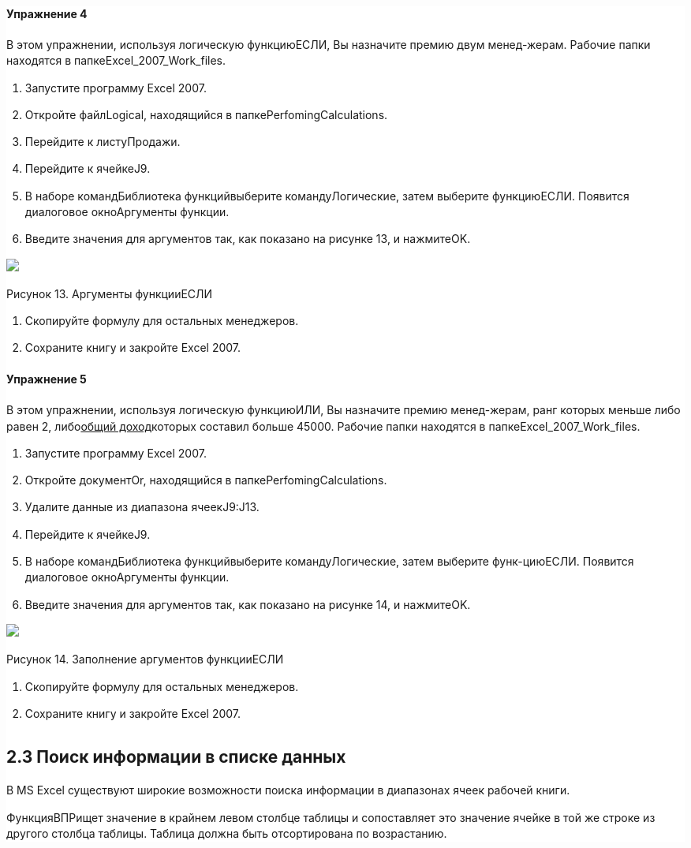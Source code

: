 #### Упражнение 4

В этом упражнении, используя логическую функциюЕСЛИ, Вы назначите премию двум менед-жерам. Рабочие папки находятся в папкеExcel\_2007\_Work\_files.

1. Запустите программу Excel 2007.

2. Откройте файлLogical, находящийся в папкеPerfomingCalculations.

3. Перейдите к листуПродажи.

4. Перейдите к ячейкеJ9.

5. В наборе командБиблиотека функцийвыберите командуЛогические, затем выберите функциюЕСЛИ. Появится диалоговое окноАргументы функции.

6. Введите значения для аргументов так, как показано на рисунке 13, и нажмитеOK.

![](https://d33ypg4xwx0n86.cloudfront.net/direct?url=http%3A%2F%2Fpandia.ru%2Ftext%2F78%2F499%2Fimages%2Fimage017.png&resize=w704)

Рисунок 13. Аргументы функцииЕСЛИ

1. Скопируйте формулу для остальных менеджеров.

2. Сохраните книгу и закройте Excel 2007.

#### Упражнение 5

В этом упражнении, используя логическую функциюИЛИ, Вы назначите премию менед-жерам, ранг которых меньше либо равен 2, либо[общий доход](http://pandia.ru/text/category/obshij_dohod/)которых составил больше 45000. Рабочие папки находятся в папкеExcel\_2007\_Work\_files.

1. Запустите программу Excel 2007.

2. Откройте документOr, находящийся в папкеPerfomingCalculations.

3. Удалите данные из диапазона ячеекJ9:J13.

4. Перейдите к ячейкеJ9.

5. В наборе командБиблиотека функцийвыберите командуЛогические, затем выберите функ-циюЕСЛИ. Появится диалоговое окноАргументы функции.

6. Введите значения для аргументов так, как показано на рисунке 14, и нажмитеOK.

![](https://d33ypg4xwx0n86.cloudfront.net/direct?url=http%3A%2F%2Fpandia.ru%2Ftext%2F78%2F499%2Fimages%2Fimage018.png&resize=w704)

Рисунок 14. Заполнение аргументов функцииЕСЛИ

1. Скопируйте формулу для остальных менеджеров.

2. Сохраните книгу и закройте Excel 2007.

## 2.3 Поиск информации в списке данных

В MS Excel существуют широкие возможности поиска информации в диапазонах ячеек рабочей книги.

ФункцияВПРищет значение в крайнем левом столбце таблицы и сопоставляет это значение ячейке в той же строке из другого столбца таблицы. Таблица должна быть отсортирована по возрастанию.
